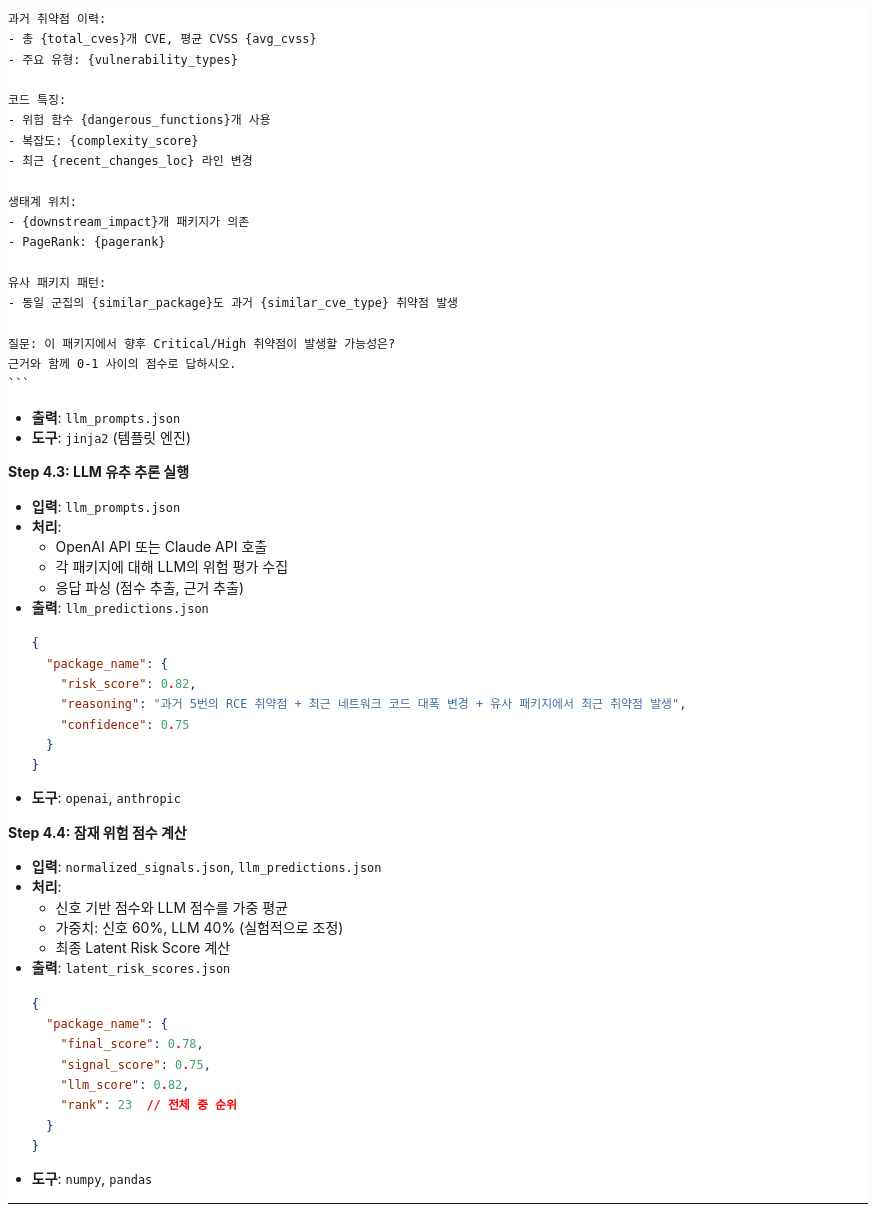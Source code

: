     과거 취약점 이력:
    - 총 {total_cves}개 CVE, 평균 CVSS {avg_cvss}
    - 주요 유형: {vulnerability_types}
    
    코드 특징:
    - 위험 함수 {dangerous_functions}개 사용
    - 복잡도: {complexity_score}
    - 최근 {recent_changes_loc} 라인 변경
    
    생태계 위치:
    - {downstream_impact}개 패키지가 의존
    - PageRank: {pagerank}
    
    유사 패키지 패턴:
    - 동일 군집의 {similar_package}도 과거 {similar_cve_type} 취약점 발생
    
    질문: 이 패키지에서 향후 Critical/High 취약점이 발생할 가능성은?
    근거와 함께 0-1 사이의 점수로 답하시오.
    ```
- **출력**: `llm_prompts.json`
- **도구**: `jinja2` (템플릿 엔진)

**Step 4.3: LLM 유추 추론 실행**
- **입력**: `llm_prompts.json`
- **처리**:
  - OpenAI API 또는 Claude API 호출
  - 각 패키지에 대해 LLM의 위험 평가 수집
  - 응답 파싱 (점수 추출, 근거 추출)
- **출력**: `llm_predictions.json`
  ```json
  {
    "package_name": {
      "risk_score": 0.82,
      "reasoning": "과거 5번의 RCE 취약점 + 최근 네트워크 코드 대폭 변경 + 유사 패키지에서 최근 취약점 발생",
      "confidence": 0.75
    }
  }
  ```
- **도구**: `openai`, `anthropic`

**Step 4.4: 잠재 위험 점수 계산**
- **입력**: `normalized_signals.json`, `llm_predictions.json`
- **처리**:
  - 신호 기반 점수와 LLM 점수를 가중 평균
  - 가중치: 신호 60%, LLM 40% (실험적으로 조정)
  - 최종 Latent Risk Score 계산
- **출력**: `latent_risk_scores.json`
  ```json
  {
    "package_name": {
      "final_score": 0.78,
      "signal_score": 0.75,
      "llm_score": 0.82,
      "rank": 23  // 전체 중 순위
    }
  }
  ```
- **도구**: `numpy`, `pandas`

---